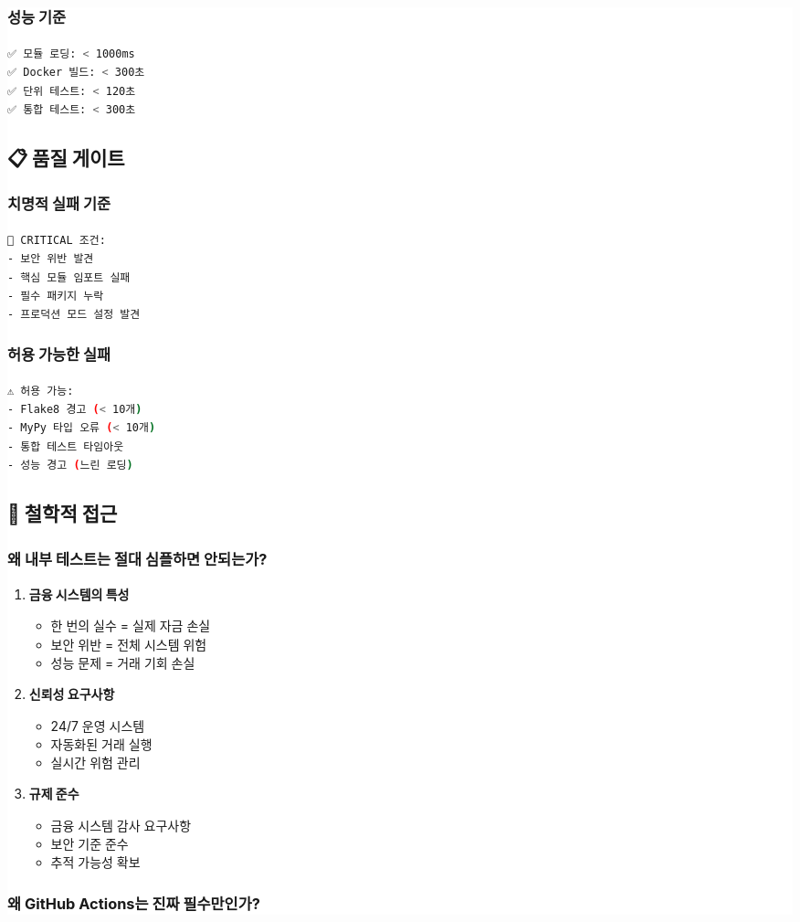 ### 성능 기준

```bash
✅ 모듈 로딩: < 1000ms
✅ Docker 빌드: < 300초
✅ 단위 테스트: < 120초
✅ 통합 테스트: < 300초
```

## 📋 품질 게이트

### 치명적 실패 기준

```bash
🚨 CRITICAL 조건:
- 보안 위반 발견
- 핵심 모듈 임포트 실패
- 필수 패키지 누락
- 프로덕션 모드 설정 발견
```

### 허용 가능한 실패

```bash
⚠️ 허용 가능:
- Flake8 경고 (< 10개)
- MyPy 타입 오류 (< 10개)
- 통합 테스트 타임아웃
- 성능 경고 (느린 로딩)
```

## 🎯 철학적 접근

### 왜 내부 테스트는 절대 심플하면 안되는가?

1. **금융 시스템의 특성**
   - 한 번의 실수 = 실제 자금 손실
   - 보안 위반 = 전체 시스템 위험
   - 성능 문제 = 거래 기회 손실

2. **신뢰성 요구사항**
   - 24/7 운영 시스템
   - 자동화된 거래 실행
   - 실시간 위험 관리

3. **규제 준수**
   - 금융 시스템 감사 요구사항
   - 보안 기준 준수
   - 추적 가능성 확보

### 왜 GitHub Actions는 진짜 필수만인가?

